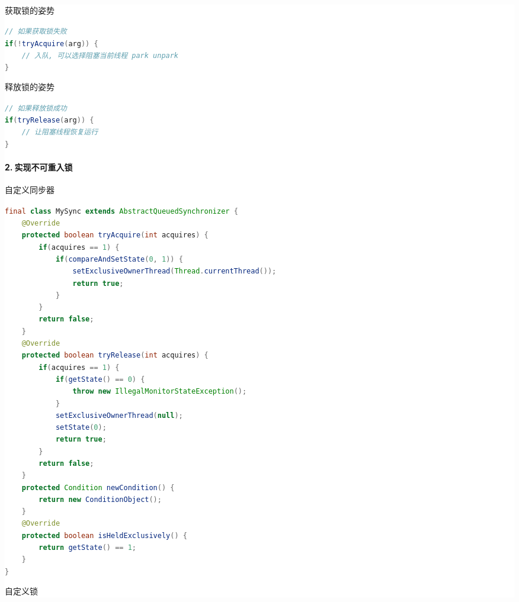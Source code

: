 获取锁的姿势
```java
// 如果获取锁失败
if(!tryAcquire(arg)) {
    // 入队, 可以选择阻塞当前线程 park unpark
}
```
释放锁的姿势
```java
// 如果释放锁成功
if(tryRelease(arg)) {
    // 让阻塞线程恢复运行
}
```

#### 2. 实现不可重入锁

自定义同步器
```java
final class MySync extends AbstractQueuedSynchronizer {
	@Override
    protected boolean tryAcquire(int acquires) {
        if(acquires == 1) {
            if(compareAndSetState(0, 1)) {
                setExclusiveOwnerThread(Thread.currentThread());
                return true;
            }
        }
        return false;
    }
    @Override
    protected boolean tryRelease(int acquires) {
        if(acquires == 1) {
            if(getState() == 0) {
                throw new IllegalMonitorStateException();
            }
            setExclusiveOwnerThread(null);
            setState(0);
            return true;
        }
        return false;
    }
    protected Condition newCondition() {
        return new ConditionObject();
    }
    @Override
    protected boolean isHeldExclusively() {
        return getState() == 1;
    }
}
```

自定义锁
